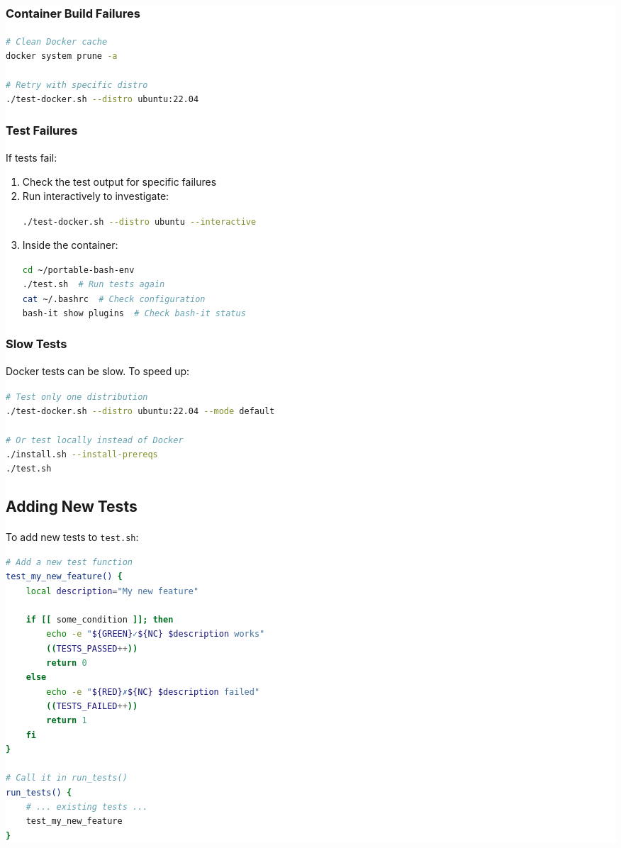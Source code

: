 ### Container Build Failures

```bash
# Clean Docker cache
docker system prune -a

# Retry with specific distro
./test-docker.sh --distro ubuntu:22.04
```

### Test Failures

If tests fail:

1. Check the test output for specific failures
2. Run interactively to investigate:
   ```bash
   ./test-docker.sh --distro ubuntu --interactive
   ```
3. Inside the container:
   ```bash
   cd ~/portable-bash-env
   ./test.sh  # Run tests again
   cat ~/.bashrc  # Check configuration
   bash-it show plugins  # Check bash-it status
   ```

### Slow Tests

Docker tests can be slow. To speed up:

```bash
# Test only one distribution
./test-docker.sh --distro ubuntu:22.04 --mode default

# Or test locally instead of Docker
./install.sh --install-prereqs
./test.sh
```

## Adding New Tests

To add new tests to `test.sh`:

```bash
# Add a new test function
test_my_new_feature() {
    local description="My new feature"
    
    if [[ some_condition ]]; then
        echo -e "${GREEN}✓${NC} $description works"
        ((TESTS_PASSED++))
        return 0
    else
        echo -e "${RED}✗${NC} $description failed"
        ((TESTS_FAILED++))
        return 1
    fi
}

# Call it in run_tests()
run_tests() {
    # ... existing tests ...
    test_my_new_feature
}
```
